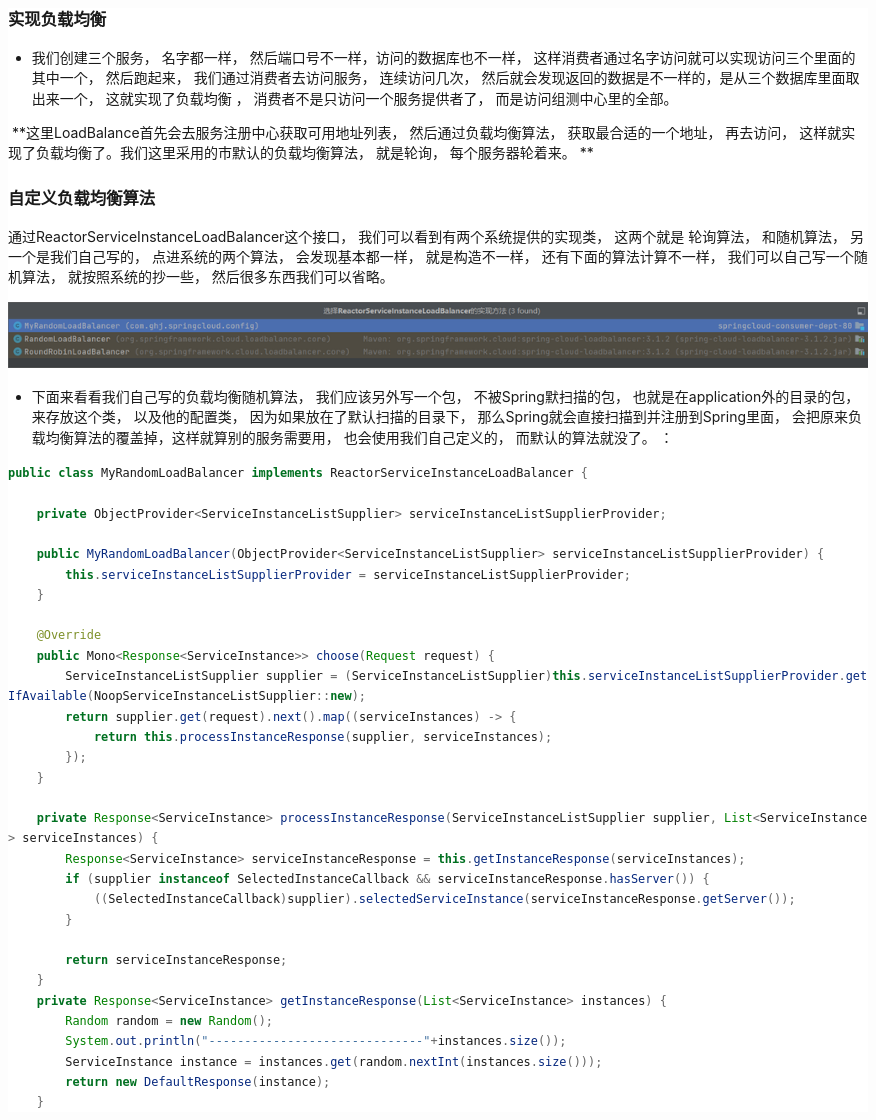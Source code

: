 

### 实现负载均衡



- 我们创建三个服务， 名字都一样， 然后端口号不一样，访问的数据库也不一样， 这样消费者通过名字访问就可以实现访问三个里面的其中一个， 然后跑起来， 我们通过消费者去访问服务， 连续访问几次， 然后就会发现返回的数据是不一样的，是从三个数据库里面取出来一个， 这就实现了负载均衡 ， 消费者不是只访问一个服务提供者了， 而是访问组测中心里的全部。



​		**这里LoadBalance首先会去服务注册中心获取可用地址列表， 然后通过负载均衡算法， 获取最合适的一个地址， 再去访问， 这样就实现了负载均衡了。我们这里采用的市默认的负载均衡算法， 就是轮询， 每个服务器轮着来。 ** 



### 自定义负载均衡算法

通过ReactorServiceInstanceLoadBalancer这个接口， 我们可以看到有两个系统提供的实现类， 这两个就是 轮询算法， 和随机算法， 另一个是我们自己写的， 点进系统的两个算法， 会发现基本都一样， 就是构造不一样， 还有下面的算法计算不一样， 我们可以自己写一个随机算法， 就按照系统的抄一些， 然后很多东西我们可以省略。



![cloud02](img/cloud/cloud02.png)





- 下面来看看我们自己写的负载均衡随机算法， 我们应该另外写一个包， 不被Spring默扫描的包， 也就是在application外的目录的包， 来存放这个类， 以及他的配置类， 因为如果放在了默认扫描的目录下， 那么Spring就会直接扫描到并注册到Spring里面， 会把原来负载均衡算法的覆盖掉，这样就算别的服务需要用， 也会使用我们自己定义的， 而默认的算法就没了。 ：

```java
public class MyRandomLoadBalancer implements ReactorServiceInstanceLoadBalancer {

    private ObjectProvider<ServiceInstanceListSupplier> serviceInstanceListSupplierProvider;

    public MyRandomLoadBalancer(ObjectProvider<ServiceInstanceListSupplier> serviceInstanceListSupplierProvider) {
        this.serviceInstanceListSupplierProvider = serviceInstanceListSupplierProvider;
    }

    @Override
    public Mono<Response<ServiceInstance>> choose(Request request) {
        ServiceInstanceListSupplier supplier = (ServiceInstanceListSupplier)this.serviceInstanceListSupplierProvider.getIfAvailable(NoopServiceInstanceListSupplier::new);
        return supplier.get(request).next().map((serviceInstances) -> {
            return this.processInstanceResponse(supplier, serviceInstances);
        });
    }

    private Response<ServiceInstance> processInstanceResponse(ServiceInstanceListSupplier supplier, List<ServiceInstance> serviceInstances) {
        Response<ServiceInstance> serviceInstanceResponse = this.getInstanceResponse(serviceInstances);
        if (supplier instanceof SelectedInstanceCallback && serviceInstanceResponse.hasServer()) {
            ((SelectedInstanceCallback)supplier).selectedServiceInstance(serviceInstanceResponse.getServer());
        }

        return serviceInstanceResponse;
    }
    private Response<ServiceInstance> getInstanceResponse(List<ServiceInstance> instances) {
        Random random = new Random();
        System.out.println("------------------------------"+instances.size());
        ServiceInstance instance = instances.get(random.nextInt(instances.size()));
        return new DefaultResponse(instance);
    }
```